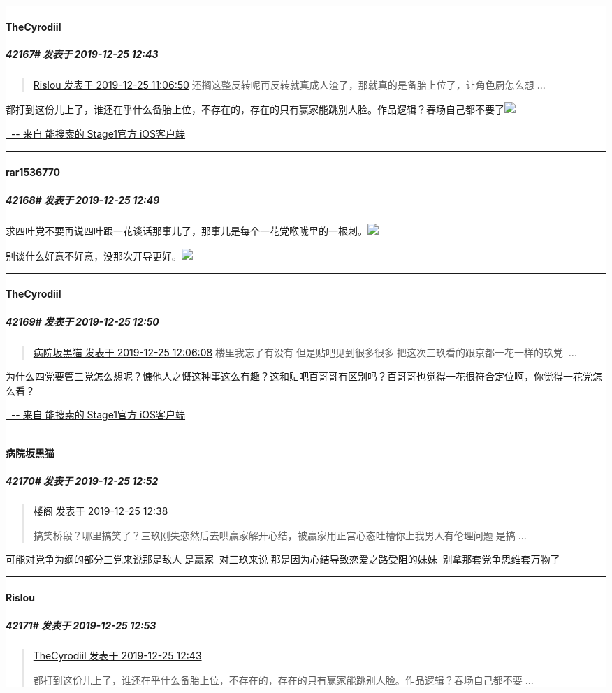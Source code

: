 -----

####  TheCyrodiil  
##### 42167#       发表于 2019-12-25 12:43


<blockquote><a href="httphttps://bbs.saraba1st.com/2b/forum.php?mod=redirect&amp;goto=findpost&amp;pid=45977885&amp;ptid=1831320" target="_blank">Rislou 发表于 2019-12-25 11:06:50</a>
还搁这整反转呢再反转就真成人渣了，那就真的是备胎上位了，让角色厨怎么想 ...</blockquote>都打到这份儿上了，谁还在乎什么备胎上位，不存在的，存在的只有赢家能跳别人脸。作品逻辑？春场自己都不要了<img src="https://static.saraba1st.com/image/smiley/face2017/067.png" referrerpolicy="no-referrer">

[  -- 来自 能搜索的 Stage1官方 iOS客户端](https://itunes.apple.com/fi/app/saraba1st/id1221237470?mt=8)


-----

####  rar1536770  
##### 42168#       发表于 2019-12-25 12:49


求四叶党不要再说四叶跟一花谈话那事儿了，那事儿是每个一花党喉咙里的一根刺。<img src="https://static.saraba1st.com/image/smiley/face2017/086.png" referrerpolicy="no-referrer">

别谈什么好意不好意，没那次开导更好。<img src="https://static.saraba1st.com/image/smiley/face2017/049.png" referrerpolicy="no-referrer">


-----

####  TheCyrodiil  
##### 42169#       发表于 2019-12-25 12:50


<blockquote><a href="httphttps://bbs.saraba1st.com/2b/forum.php?mod=redirect&amp;goto=findpost&amp;pid=45978642&amp;ptid=1831320" target="_blank">病院坂黒猫 发表于 2019-12-25 12:06:08</a>
楼里我忘了有没有 但是贴吧见到很多很多 把这次三玖看的跟京都一花一样的玖党  ...</blockquote>为什么四党要管三党怎么想呢？慷他人之慨这种事这么有趣？这和贴吧百哥哥有区别吗？百哥哥也觉得一花很符合定位啊，你觉得一花党怎么看？

[  -- 来自 能搜索的 Stage1官方 iOS客户端](https://itunes.apple.com/fi/app/saraba1st/id1221237470?mt=8)


-----

####  病院坂黒猫  
##### 42170#       发表于 2019-12-25 12:52


<blockquote><a href="httphttps://bbs.saraba1st.com/2b/forum.php?mod=redirect&amp;goto=findpost&amp;pid=45979027&amp;ptid=1831320" target="_blank">楼阁 发表于 2019-12-25 12:38</a>

搞笑桥段？哪里搞笑了？三玖刚失恋然后去哄赢家解开心结，被赢家用正宫心态吐槽你上我男人有伦理问题 是搞 ...</blockquote>
可能对党争为纲的部分三党来说那是敌人 是赢家  对三玖来说 那是因为心结导致恋爱之路受阻的妹妹  别拿那套党争思维套万物了 


-----

####  Rislou  
##### 42171#       发表于 2019-12-25 12:53


<blockquote><a href="httphttps://bbs.saraba1st.com/2b/forum.php?mod=redirect&amp;goto=findpost&amp;pid=45979098&amp;ptid=1831320" target="_blank">TheCyrodiil 发表于 2019-12-25 12:43</a>

都打到这份儿上了，谁还在乎什么备胎上位，不存在的，存在的只有赢家能跳别人脸。作品逻辑？春场自己都不要 ...</blockquote>
